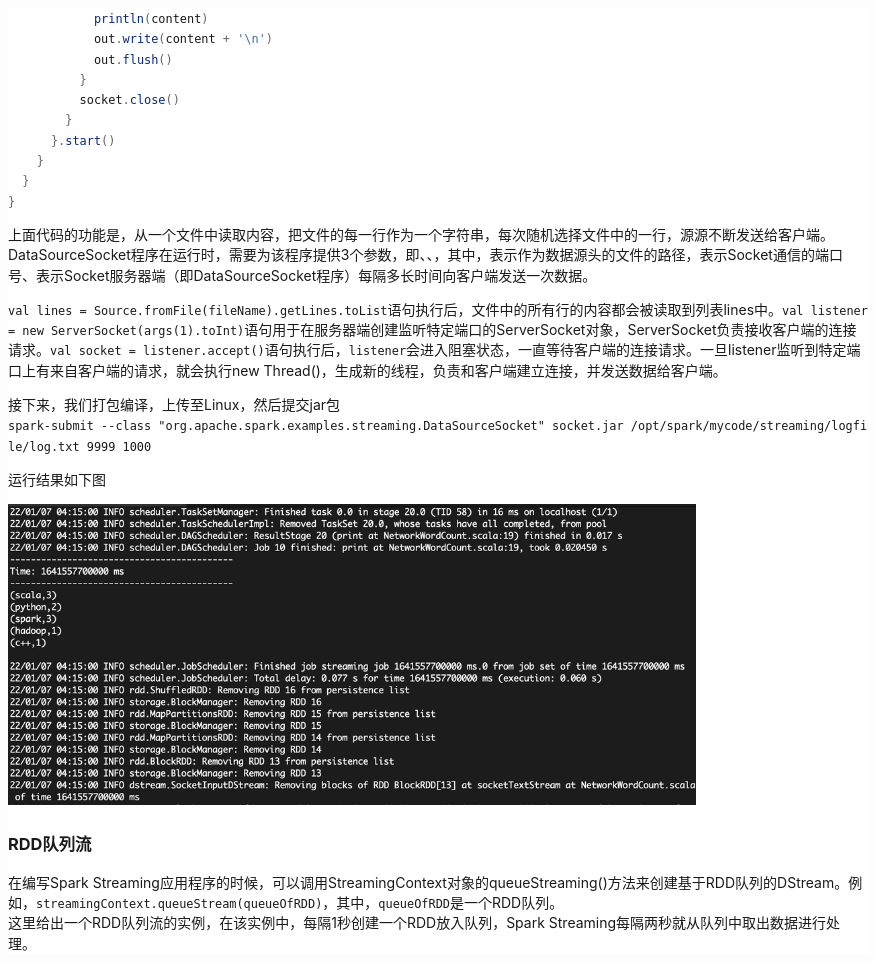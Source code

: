 ```scala
            println(content)
            out.write(content + '\n')
            out.flush()
          }
          socket.close()
        }
      }.start()
    }
  }
}

```

上面代码的功能是，从一个文件中读取内容，把文件的每一行作为一个字符串，每次随机选择文件中的一行，源源不断发送给客户端。DataSourceSocket程序在运行时，需要为该程序提供3个参数，即<filename>、<port>、<millisecond>，其中，<filename>表示作为数据源头的文件的路径，<port>表示Socket通信的端口号、<millisecond>表示Socket服务器端（即DataSourceSocket程序）每隔多长时间向客户端发送一次数据。

`val lines = Source.fromFile(fileName).getLines.toList`语句执行后，文件中的所有行的内容都会被读取到列表lines中。`val listener = new ServerSocket(args(1).toInt)`语句用于在服务器端创建监听特定端口的ServerSocket对象，ServerSocket负责接收客户端的连接请求。`val socket = listener.accept()`语句执行后，`listener`会进入阻塞状态，一直等待客户端的连接请求。一旦listener监听到特定端口上有来自客户端的请求，就会执行new Thread()，生成新的线程，负责和客户端建立连接，并发送数据给客户端。

接下来，我们打包编译，上传至Linux，然后提交jar包  
`spark-submit --class "org.apache.spark.examples.streaming.DataSourceSocket" socket.jar /opt/spark/mycode/streaming/logfile/log.txt 9999 1000`

运行结果如下图

<img src='./pics/16.png' width='80%'>


### RDD队列流
在编写Spark Streaming应用程序的时候，可以调用StreamingContext对象的queueStreaming()方法来创建基于RDD队列的DStream。例如，`streamingContext.queueStream(queueOfRDD)`，其中，`queueOfRDD`是一个RDD队列。  
这里给出一个RDD队列流的实例，在该实例中，每隔1秒创建一个RDD放入队列，Spark Streaming每隔两秒就从队列中取出数据进行处理。
